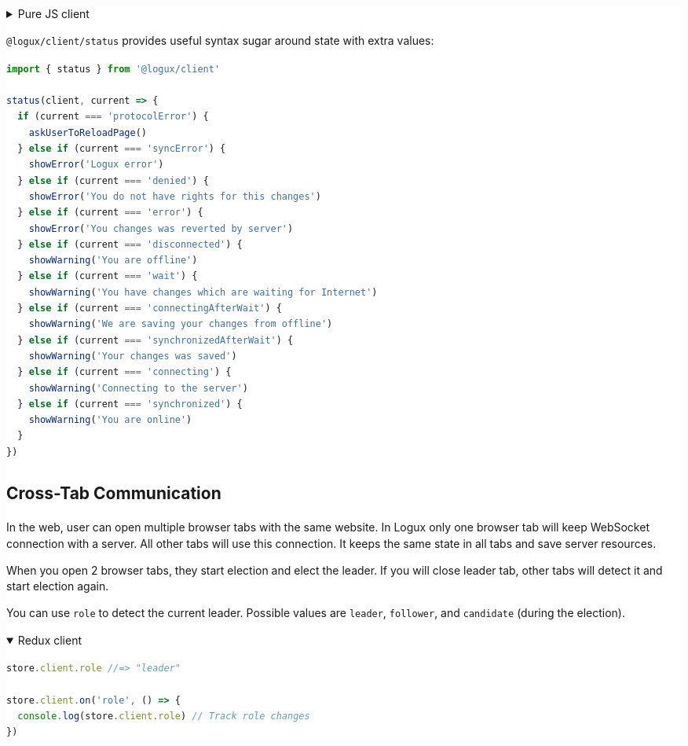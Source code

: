 </details>
<details><summary>Pure JS client</summary></details>

`@logux/client/status` provides useful syntax sugar around state with extra values:

```js
import { status } from '@logux/client'

status(client, current => {
  if (current === 'protocolError') {
    askUserToReloadPage()
  } else if (current === 'syncError') {
    showError('Logux error')
  } else if (current === 'denied') {
    showError('You do not have rights for this changes')
  } else if (current === 'error') {
    showError('You changes was reverted by server')
  } else if (current === 'disconnected') {
    showWarning('You are offline')
  } else if (current === 'wait') {
    showWarning('You have changes which are waiting for Internet')
  } else if (current === 'connectingAfterWait') {
    showWarning('We are saving your changes from offline')
  } else if (current === 'synchronizedAfterWait') {
    showWarning('Your changes was saved')
  } else if (current === 'connecting') {
    showWarning('Connecting to the server')
  } else if (current === 'synchronized') {
    showWarning('You are online')
  }
})
```


## Cross-Tab Communication

In the web, user can open multiple browser tabs with the same website. In Logux only one browser tab will keep WebSocket connection with a server. All other tabs will use this connection. It keeps the same state in all tabs and save server resources.

When you open 2 browser tabs, they start election and elect the leader. If you will close leader tab, other tabs will detect it and start election again.

You can use `role` to detect the current leader. Possible values are `leader`, `follower`, and `candidate` (during the election).

<details open><summary>Redux client</summary>

```js
store.client.role //=> "leader"

store.client.on('role', () => {
  console.log(store.client.role) // Track role changes
})
```
